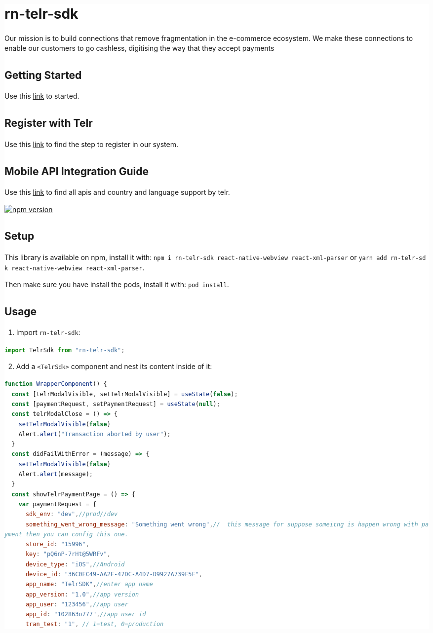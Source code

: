 # rn-telr-sdk
Our mission is to build connections that remove fragmentation in the e-commerce ecosystem. We make these connections to enable our customers to go cashless, digitising the way that they accept payments

## Getting Started

Use this  [link](https://telr.com/support/article-categories/getting-started/) to started.

## Register with Telr

Use this  [link](https://telr.com/support/knowledge-base/admin-system/) to find the step to register in our system.

## Mobile API Integration Guide

Use this  [link](https://telr.com/support/knowledge-base/mobile-api-integration-guide/) to find all apis and country and language support by telr.

[![npm version](https://badge.fury.io/js/rn-telr-sdk.svg)](https://badge.fury.io/js/rn-telr-sdk)

## Setup

This library is available on npm, install it with: `npm i rn-telr-sdk react-native-webview react-xml-parser` or `yarn add rn-telr-sdk react-native-webview react-xml-parser`.

Then make sure you have install the pods, install it with: `pod install`.

## Usage

1.  Import `rn-telr-sdk`:

```javascript
import TelrSdk from "rn-telr-sdk";
```

2.  Add a `<TelrSdk>` component and nest its content inside of it:

```javascript
function WrapperComponent() {
  const [telrModalVisible, setTelrModalVisible] = useState(false);
  const [paymentRequest, setPaymentRequest] = useState(null);
  const telrModalClose = () => {
    setTelrModalVisible(false)
    Alert.alert("Transaction aborted by user");
  }
  const didFailWithError = (message) => {
    setTelrModalVisible(false)
    Alert.alert(message);
  }
  const showTelrPaymentPage = () => {
    var paymentRequest = {
      sdk_env: "dev",//prod//dev
      something_went_wrong_message: "Something went wrong",//  this message for suppose someitng is happen wrong with payment then you can config this one.
      store_id: "15996",
      key: "pQ6nP-7rHt@5WRFv",
      device_type: "iOS",//Android
      device_id: "36C0EC49-AA2F-47DC-A4D7-D9927A739F5F",
      app_name: "TelrSDK",//enter app name
      app_version: "1.0",//app version
      app_user: "123456",//app user
      app_id: "102863o777",//app user id
      tran_test: "1", // 1=test, 0=production
```